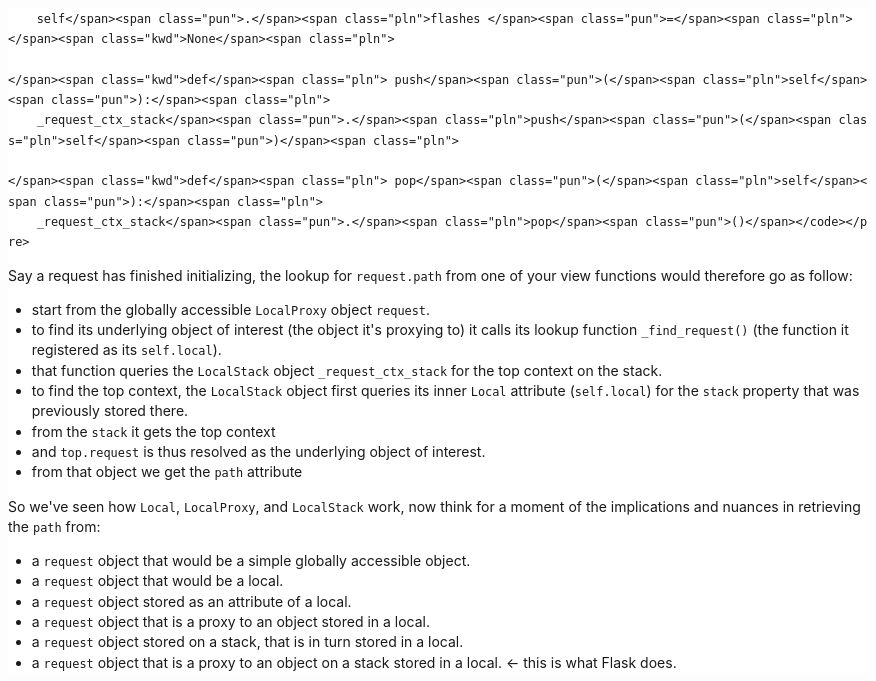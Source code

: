         self</span><span class="pun">.</span><span class="pln">flashes </span><span class="pun">=</span><span class="pln"> </span><span class="kwd">None</span><span class="pln">

    </span><span class="kwd">def</span><span class="pln"> push</span><span class="pun">(</span><span class="pln">self</span><span class="pun">):</span><span class="pln">
        _request_ctx_stack</span><span class="pun">.</span><span class="pln">push</span><span class="pun">(</span><span class="pln">self</span><span class="pun">)</span><span class="pln">

    </span><span class="kwd">def</span><span class="pln"> pop</span><span class="pun">(</span><span class="pln">self</span><span class="pun">):</span><span class="pln">
        _request_ctx_stack</span><span class="pun">.</span><span class="pln">pop</span><span class="pun">()</span></code></pre>

<p>Say a request has finished initializing, the lookup for <code>request.path</code> from one of your view functions would therefore go as follow:</p>

<ul>
<li>start from the globally accessible <code>LocalProxy</code> object <code>request</code>.</li>
<li>to find its underlying object of interest (the object it's proxying to) it calls its lookup function <code>_find_request()</code> (the function it registered as its <code>self.local</code>).</li>
<li>that function queries the <code>LocalStack</code> object <code>_request_ctx_stack</code> for the top context on the stack.</li>
<li>to find the top context, the <code>LocalStack</code> object first queries its inner <code>Local</code> attribute (<code>self.local</code>) for the <code>stack</code> property that was previously stored there.</li>
<li>from the <code>stack</code> it gets the top context</li>
<li>and <code>top.request</code> is thus resolved as the underlying object of interest.</li>
<li>from that object we get the <code>path</code> attribute</li>
</ul>

<p>So we've seen how <code>Local</code>, <code>LocalProxy</code>, and <code>LocalStack</code> work, now think for a moment of the implications and nuances in retrieving the <code>path</code> from:</p>

<ul>
<li>a <code>request</code> object that would be a simple globally accessible object.</li>
<li>a <code>request</code> object that would be a local.</li>
<li>a <code>request</code> object stored as an attribute of a local.</li>
<li>a <code>request</code> object that is a proxy to an object stored in a local.</li>
<li>a <code>request</code> object stored on a stack, that is in turn stored in a local.</li>
<li>a <code>request</code> object that is a proxy to an object on a stack stored in a local. &lt;- this is what Flask does.</li>
</ul>
    </div>
